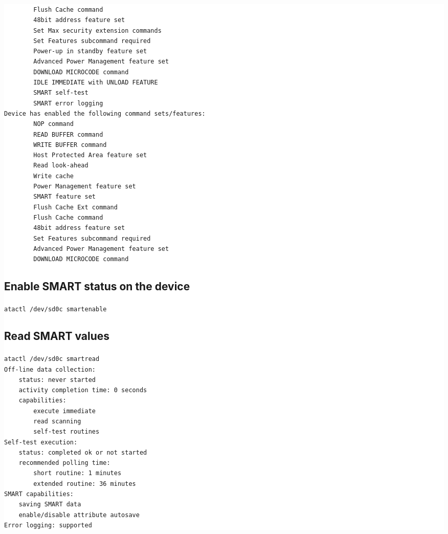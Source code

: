 ```
        Flush Cache command
        48bit address feature set
        Set Max security extension commands
        Set Features subcommand required
        Power-up in standby feature set
        Advanced Power Management feature set
        DOWNLOAD MICROCODE command
        IDLE IMMEDIATE with UNLOAD FEATURE
        SMART self-test
        SMART error logging
Device has enabled the following command sets/features:
        NOP command
        READ BUFFER command
        WRITE BUFFER command
        Host Protected Area feature set
        Read look-ahead
        Write cache
        Power Management feature set
        SMART feature set
        Flush Cache Ext command
        Flush Cache command
        48bit address feature set
        Set Features subcommand required
        Advanced Power Management feature set
        DOWNLOAD MICROCODE command
```

## Enable SMART status on the device
```
atactl /dev/sd0c smartenable
```

## Read SMART values
```
atactl /dev/sd0c smartread
Off-line data collection:
    status: never started
    activity completion time: 0 seconds
    capabilities:
        execute immediate
        read scanning
        self-test routines
Self-test execution:
    status: completed ok or not started
    recommended polling time:
        short routine: 1 minutes
        extended routine: 36 minutes
SMART capabilities:
    saving SMART data
    enable/disable attribute autosave
Error logging: supported
```
